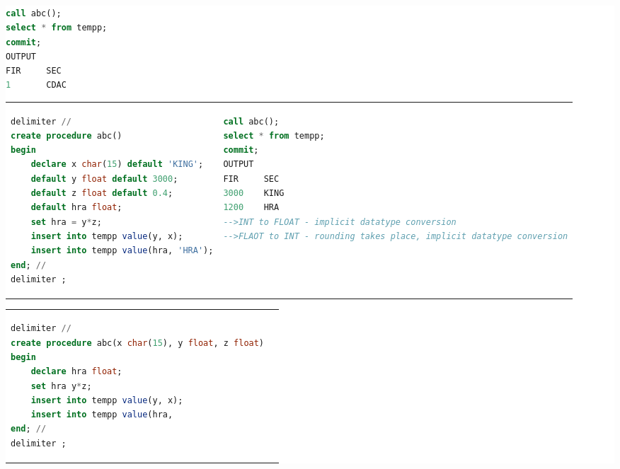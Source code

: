 ```sql
call abc();
select * from tempp;
commit;
OUTPUT
FIR		SEC
1		CDAC
```
</td>
</tr>
</table>


<table>
<tr>
<td>

```sql
delimiter //
create procedure abc()
begin
	declare x char(15) default 'KING';
	default y float default 3000;
	default z float default 0.4;
	default hra float;
	set hra = y*z;
	insert into tempp value(y, x);
	insert into tempp value(hra, 'HRA');
end; //
delimiter ;
```
</td>
<td>

```sql
call abc();
select * from tempp;
commit;
OUTPUT
FIR		SEC
3000	KING
1200	HRA
-->INT to FLOAT - implicit datatype conversion
-->FLAOT to INT - rounding takes place, implicit datatype conversion
```
</td>
</tr>
</table>

<table>
<tr>
<td>

```sql
delimiter //
create procedure abc(x char(15), y float, z float)
begin
	declare hra float;
	set hra y*z;
	insert into tempp value(y, x);
	insert into tempp value(hra, 
end; //
delimiter ;
```
</td>
<td>
